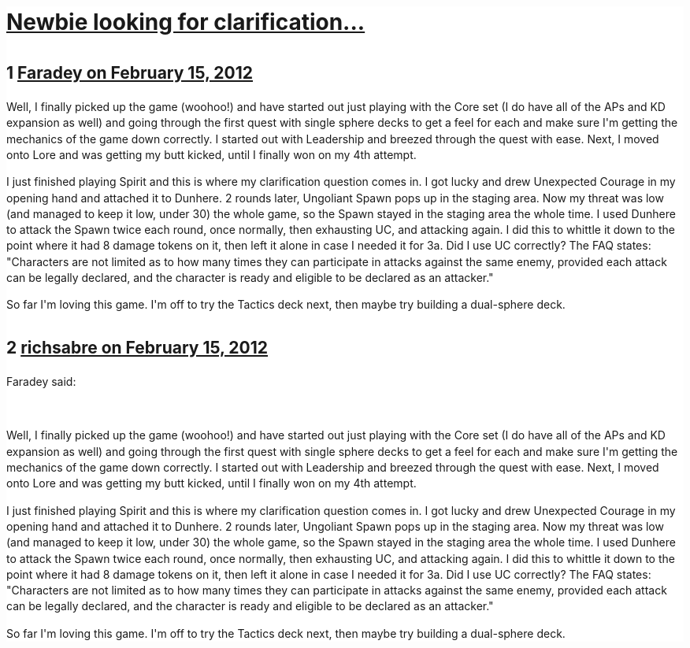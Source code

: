 # [Newbie looking for clarification...](https://community.fantasyflightgames.com/topic/60497-newbie-looking-for-clarification/)

## 1 [Faradey on February 15, 2012](https://community.fantasyflightgames.com/topic/60497-newbie-looking-for-clarification/?do=findComment&comment=594616)

Well, I finally picked up the game (woohoo!) and have started out just playing with the Core set (I do have all of the APs and KD expansion as well) and going through the first quest with single sphere decks to get a feel for each and make sure I'm getting the mechanics of the game down correctly. I started out with Leadership and breezed through the quest with ease. Next, I moved onto Lore and was getting my butt kicked, until I finally won on my 4th attempt.

I just finished playing Spirit and this is where my clarification question comes in. I got lucky and drew Unexpected Courage in my opening hand and attached it to Dunhere. 2 rounds later, Ungoliant Spawn pops up in the staging area. Now my threat was low (and managed to keep it low, under 30) the whole game, so the Spawn stayed in the staging area the whole time. I used Dunhere to attack the Spawn twice each round, once normally, then exhausting UC, and attacking again. I did this to whittle it down to the point where it had 8 damage tokens on it, then left it alone in case I needed it for 3a. Did I use UC correctly? The FAQ states: "Characters are not limited as to how many times they can participate in attacks against the same enemy, provided each attack can be legally declared, and the character is ready and eligible to be declared as an attacker."

So far I'm loving this game. I'm off to try the Tactics deck next, then maybe try building a dual-sphere deck.

## 2 [richsabre on February 15, 2012](https://community.fantasyflightgames.com/topic/60497-newbie-looking-for-clarification/?do=findComment&comment=594627)

Faradey said:

 

Well, I finally picked up the game (woohoo!) and have started out just playing with the Core set (I do have all of the APs and KD expansion as well) and going through the first quest with single sphere decks to get a feel for each and make sure I'm getting the mechanics of the game down correctly. I started out with Leadership and breezed through the quest with ease. Next, I moved onto Lore and was getting my butt kicked, until I finally won on my 4th attempt.

I just finished playing Spirit and this is where my clarification question comes in. I got lucky and drew Unexpected Courage in my opening hand and attached it to Dunhere. 2 rounds later, Ungoliant Spawn pops up in the staging area. Now my threat was low (and managed to keep it low, under 30) the whole game, so the Spawn stayed in the staging area the whole time. I used Dunhere to attack the Spawn twice each round, once normally, then exhausting UC, and attacking again. I did this to whittle it down to the point where it had 8 damage tokens on it, then left it alone in case I needed it for 3a. Did I use UC correctly? The FAQ states: "Characters are not limited as to how many times they can participate in attacks against the same enemy, provided each attack can be legally declared, and the character is ready and eligible to be declared as an attacker."

So far I'm loving this game. I'm off to try the Tactics deck next, then maybe try building a dual-sphere deck.
